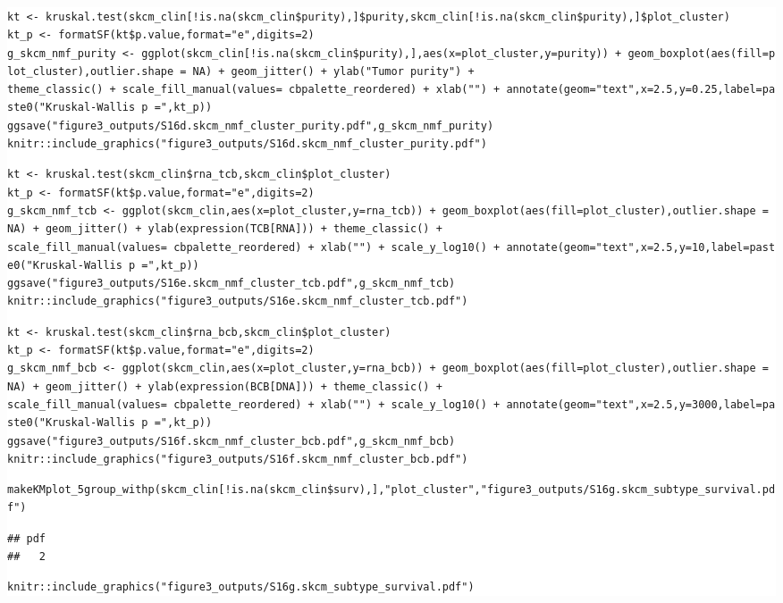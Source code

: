 <embed src="figure3_outputs/S16c.skcm_nmf_cluster_tmb.pdf" width="500px" height="500px" type="application/pdf" />

``` {.r}
kt <- kruskal.test(skcm_clin[!is.na(skcm_clin$purity),]$purity,skcm_clin[!is.na(skcm_clin$purity),]$plot_cluster)
kt_p <- formatSF(kt$p.value,format="e",digits=2)
g_skcm_nmf_purity <- ggplot(skcm_clin[!is.na(skcm_clin$purity),],aes(x=plot_cluster,y=purity)) + geom_boxplot(aes(fill=plot_cluster),outlier.shape = NA) + geom_jitter() + ylab("Tumor purity") +
theme_classic() + scale_fill_manual(values= cbpalette_reordered) + xlab("") + annotate(geom="text",x=2.5,y=0.25,label=paste0("Kruskal-Wallis p =",kt_p))
ggsave("figure3_outputs/S16d.skcm_nmf_cluster_purity.pdf",g_skcm_nmf_purity)
knitr::include_graphics("figure3_outputs/S16d.skcm_nmf_cluster_purity.pdf")
```

<embed src="figure3_outputs/S16d.skcm_nmf_cluster_purity.pdf" width="500px" height="500px" type="application/pdf" />

``` {.r}
kt <- kruskal.test(skcm_clin$rna_tcb,skcm_clin$plot_cluster)
kt_p <- formatSF(kt$p.value,format="e",digits=2)
g_skcm_nmf_tcb <- ggplot(skcm_clin,aes(x=plot_cluster,y=rna_tcb)) + geom_boxplot(aes(fill=plot_cluster),outlier.shape = NA) + geom_jitter() + ylab(expression(TCB[RNA])) + theme_classic() +
scale_fill_manual(values= cbpalette_reordered) + xlab("") + scale_y_log10() + annotate(geom="text",x=2.5,y=10,label=paste0("Kruskal-Wallis p =",kt_p))
ggsave("figure3_outputs/S16e.skcm_nmf_cluster_tcb.pdf",g_skcm_nmf_tcb)
knitr::include_graphics("figure3_outputs/S16e.skcm_nmf_cluster_tcb.pdf")
```

<embed src="figure3_outputs/S16e.skcm_nmf_cluster_tcb.pdf" width="500px" height="500px" type="application/pdf" />

``` {.r}
kt <- kruskal.test(skcm_clin$rna_bcb,skcm_clin$plot_cluster)
kt_p <- formatSF(kt$p.value,format="e",digits=2)
g_skcm_nmf_bcb <- ggplot(skcm_clin,aes(x=plot_cluster,y=rna_bcb)) + geom_boxplot(aes(fill=plot_cluster),outlier.shape = NA) + geom_jitter() + ylab(expression(BCB[DNA])) + theme_classic() +
scale_fill_manual(values= cbpalette_reordered) + xlab("") + scale_y_log10() + annotate(geom="text",x=2.5,y=3000,label=paste0("Kruskal-Wallis p =",kt_p))
ggsave("figure3_outputs/S16f.skcm_nmf_cluster_bcb.pdf",g_skcm_nmf_bcb)
knitr::include_graphics("figure3_outputs/S16f.skcm_nmf_cluster_bcb.pdf")
```

<embed src="figure3_outputs/S16f.skcm_nmf_cluster_bcb.pdf" width="500px" height="500px" type="application/pdf" />

``` {.r}
makeKMplot_5group_withp(skcm_clin[!is.na(skcm_clin$surv),],"plot_cluster","figure3_outputs/S16g.skcm_subtype_survival.pdf")
```

    ## pdf 
    ##   2

``` {.r}
knitr::include_graphics("figure3_outputs/S16g.skcm_subtype_survival.pdf")
```
